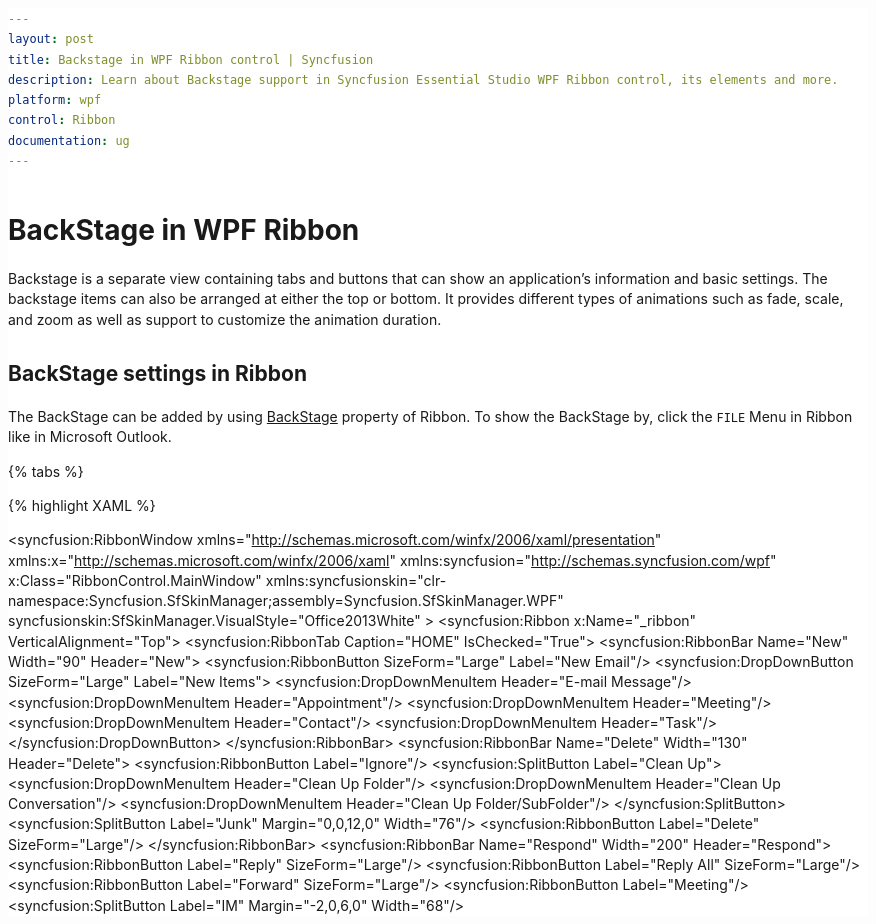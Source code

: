 ```yaml
---
layout: post
title: Backstage in WPF Ribbon control | Syncfusion
description: Learn about Backstage support in Syncfusion Essential Studio WPF Ribbon control, its elements and more.
platform: wpf
control: Ribbon
documentation: ug
---
```


# BackStage in WPF Ribbon

Backstage is a separate view containing tabs and buttons that can show an application’s information and basic settings. The backstage items can also be arranged at either the top or bottom. It provides different types of animations such as fade, scale, and zoom as well as support to customize the animation duration.

## BackStage settings in Ribbon

The BackStage can be added by using [BackStage](https://help.syncfusion.com/cr/wpf/Syncfusion.Windows.Tools.Controls.Ribbon.html#Syncfusion_Windows_Tools_Controls_Ribbon_BackStage) property of Ribbon. To show the BackStage by, click the `FILE` Menu in Ribbon like in Microsoft Outlook. 

{% tabs %}

{% highlight XAML %}

<syncfusion:RibbonWindow
xmlns="http://schemas.microsoft.com/winfx/2006/xaml/presentation"
xmlns:x="http://schemas.microsoft.com/winfx/2006/xaml"
xmlns:syncfusion="http://schemas.syncfusion.com/wpf" x:Class="RibbonControl.MainWindow"
xmlns:syncfusionskin="clr-namespace:Syncfusion.SfSkinManager;assembly=Syncfusion.SfSkinManager.WPF"
syncfusionskin:SfSkinManager.VisualStyle="Office2013White" >
    <Grid>
        <syncfusion:Ribbon x:Name="_ribbon" VerticalAlignment="Top">
            <syncfusion:RibbonTab Caption="HOME"  IsChecked="True">
                <syncfusion:RibbonBar Name="New" Width="90"  Header="New">
                    <syncfusion:RibbonButton SizeForm="Large" Label="New Email"/>
                    <syncfusion:DropDownButton SizeForm="Large" Label="New Items">
                        <syncfusion:DropDownMenuItem Header="E-mail Message"/>
                        <syncfusion:DropDownMenuItem Header="Appointment"/>
                        <syncfusion:DropDownMenuItem Header="Meeting"/>
                        <syncfusion:DropDownMenuItem Header="Contact"/>
                        <syncfusion:DropDownMenuItem Header="Task"/>
                    </syncfusion:DropDownButton>
                </syncfusion:RibbonBar>
                <syncfusion:RibbonBar Name="Delete" Width="130"  Header="Delete">
                    <syncfusion:RibbonButton Label="Ignore"/>
                    <syncfusion:SplitButton Label="Clean Up">
                        <syncfusion:DropDownMenuItem Header="Clean Up Folder"/>
                        <syncfusion:DropDownMenuItem Header="Clean Up Conversation"/>
                        <syncfusion:DropDownMenuItem Header="Clean Up Folder/SubFolder"/>
                    </syncfusion:SplitButton>
                    <syncfusion:SplitButton Label="Junk" Margin="0,0,12,0" Width="76"/>
                    <syncfusion:RibbonButton Label="Delete" SizeForm="Large"/>
                </syncfusion:RibbonBar>
                <syncfusion:RibbonBar Name="Respond" Width="200" Header="Respond">
                    <syncfusion:RibbonButton Label="Reply" SizeForm="Large"/>
                    <syncfusion:RibbonButton Label="Reply All" SizeForm="Large"/>
                    <syncfusion:RibbonButton Label="Forward" SizeForm="Large"/>
                    <syncfusion:RibbonButton Label="Meeting"/>
                    <syncfusion:SplitButton Label="IM" Margin="-2,0,6,0" Width="68"/>